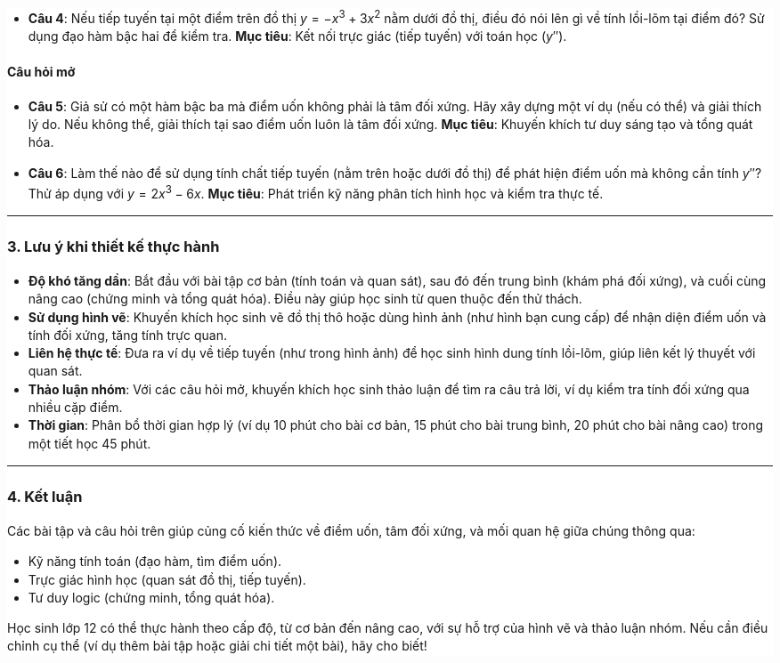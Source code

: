 - **Câu 4**: Nếu tiếp tuyến tại một điểm trên đồ thị $y = -x^3 + 3x^2$ nằm dưới đồ thị, điều đó nói lên gì về tính lồi-lõm tại điểm đó? Sử dụng đạo hàm bậc hai để kiểm tra.
  **Mục tiêu**: Kết nối trực giác (tiếp tuyến) với toán học ($y''$).

#### Câu hỏi mở
- **Câu 5**: Giả sử có một hàm bậc ba mà điểm uốn không phải là tâm đối xứng. Hãy xây dựng một ví dụ (nếu có thể) và giải thích lý do. Nếu không thể, giải thích tại sao điểm uốn luôn là tâm đối xứng.
  **Mục tiêu**: Khuyến khích tư duy sáng tạo và tổng quát hóa.

- **Câu 6**: Làm thế nào để sử dụng tính chất tiếp tuyến (nằm trên hoặc dưới đồ thị) để phát hiện điểm uốn mà không cần tính $y''$? Thử áp dụng với $y = 2x^3 - 6x$.
  **Mục tiêu**: Phát triển kỹ năng phân tích hình học và kiểm tra thực tế.

---

### 3. Lưu ý khi thiết kế thực hành

- **Độ khó tăng dần**: Bắt đầu với bài tập cơ bản (tính toán và quan sát), sau đó đến trung bình (khám phá đối xứng), và cuối cùng nâng cao (chứng minh và tổng quát hóa). Điều này giúp học sinh từ quen thuộc đến thử thách.
- **Sử dụng hình vẽ**: Khuyến khích học sinh vẽ đồ thị thô hoặc dùng hình ảnh (như hình bạn cung cấp) để nhận diện điểm uốn và tính đối xứng, tăng tính trực quan.
- **Liên hệ thực tế**: Đưa ra ví dụ về tiếp tuyến (như trong hình ảnh) để học sinh hình dung tính lồi-lõm, giúp liên kết lý thuyết với quan sát.
- **Thảo luận nhóm**: Với các câu hỏi mở, khuyến khích học sinh thảo luận để tìm ra câu trả lời, ví dụ kiểm tra tính đối xứng qua nhiều cặp điểm.
- **Thời gian**: Phân bổ thời gian hợp lý (ví dụ 10 phút cho bài cơ bản, 15 phút cho bài trung bình, 20 phút cho bài nâng cao) trong một tiết học 45 phút.

---

### 4. Kết luận
Các bài tập và câu hỏi trên giúp củng cố kiến thức về điểm uốn, tâm đối xứng, và mối quan hệ giữa chúng thông qua:
- Kỹ năng tính toán (đạo hàm, tìm điểm uốn).
- Trực giác hình học (quan sát đồ thị, tiếp tuyến).
- Tư duy logic (chứng minh, tổng quát hóa).

Học sinh lớp 12 có thể thực hành theo cấp độ, từ cơ bản đến nâng cao, với sự hỗ trợ của hình vẽ và thảo luận nhóm. Nếu cần điều chỉnh cụ thể (ví dụ thêm bài tập hoặc giải chi tiết một bài), hãy cho biết!